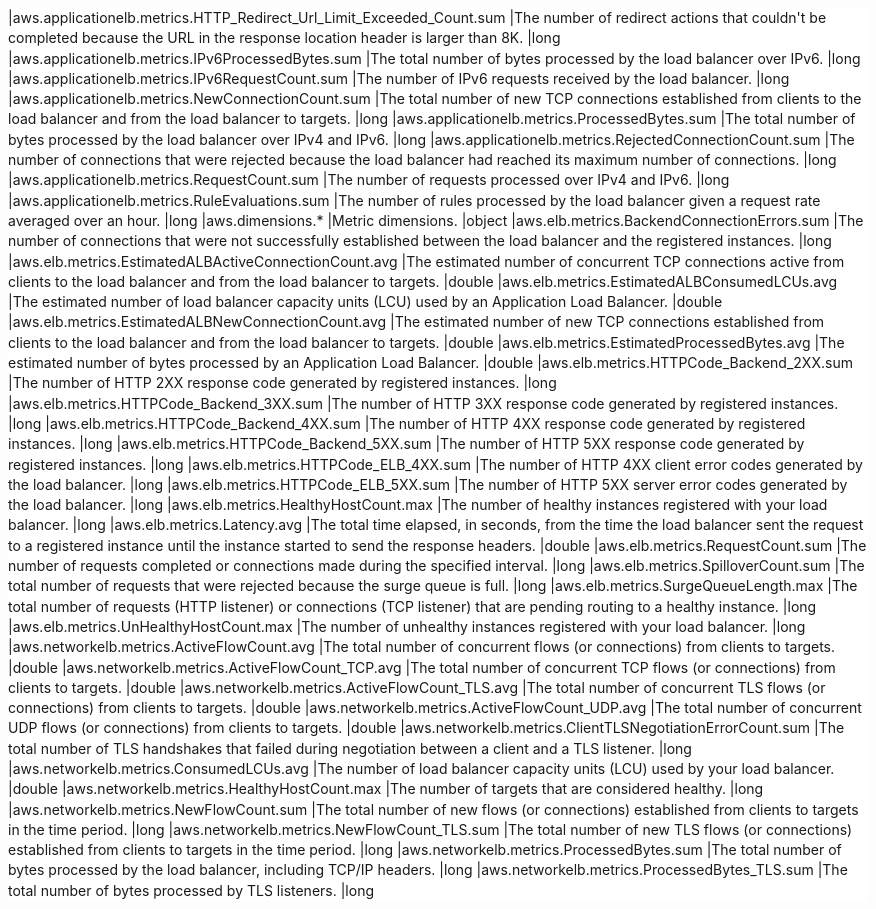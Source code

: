 |aws.applicationelb.metrics.HTTP_Redirect_Url_Limit_Exceeded_Count.sum |The number of redirect actions that couldn't be completed because the URL in the response location header is larger than 8K. |long 
|aws.applicationelb.metrics.IPv6ProcessedBytes.sum |The total number of bytes processed by the load balancer over IPv6. |long 
|aws.applicationelb.metrics.IPv6RequestCount.sum |The number of IPv6 requests received by the load balancer. |long 
|aws.applicationelb.metrics.NewConnectionCount.sum |The total number of new TCP connections established from clients to the load balancer and from the load balancer to targets. |long 
|aws.applicationelb.metrics.ProcessedBytes.sum |The total number of bytes processed by the load balancer over IPv4 and IPv6. |long 
|aws.applicationelb.metrics.RejectedConnectionCount.sum |The number of connections that were rejected because the load balancer had reached its maximum number of connections. |long 
|aws.applicationelb.metrics.RequestCount.sum |The number of requests processed over IPv4 and IPv6. |long 
|aws.applicationelb.metrics.RuleEvaluations.sum |The number of rules processed by the load balancer given a request rate averaged over an hour. |long 
|aws.dimensions.* |Metric dimensions. |object 
|aws.elb.metrics.BackendConnectionErrors.sum |The number of connections that were not successfully established between the load balancer and the registered instances. |long 
|aws.elb.metrics.EstimatedALBActiveConnectionCount.avg |The estimated number of concurrent TCP connections active from clients to the load balancer and from the load balancer to targets. |double 
|aws.elb.metrics.EstimatedALBConsumedLCUs.avg |The estimated number of load balancer capacity units (LCU) used by an Application Load Balancer. |double 
|aws.elb.metrics.EstimatedALBNewConnectionCount.avg |The estimated number of new TCP connections established from clients to the load balancer and from the load balancer to targets. |double 
|aws.elb.metrics.EstimatedProcessedBytes.avg |The estimated number of bytes processed by an Application Load Balancer. |double 
|aws.elb.metrics.HTTPCode_Backend_2XX.sum |The number of HTTP 2XX response code generated by registered instances. |long 
|aws.elb.metrics.HTTPCode_Backend_3XX.sum |The number of HTTP 3XX response code generated by registered instances. |long 
|aws.elb.metrics.HTTPCode_Backend_4XX.sum |The number of HTTP 4XX response code generated by registered instances. |long 
|aws.elb.metrics.HTTPCode_Backend_5XX.sum |The number of HTTP 5XX response code generated by registered instances. |long 
|aws.elb.metrics.HTTPCode_ELB_4XX.sum |The number of HTTP 4XX client error codes generated by the load balancer. |long 
|aws.elb.metrics.HTTPCode_ELB_5XX.sum |The number of HTTP 5XX server error codes generated by the load balancer. |long 
|aws.elb.metrics.HealthyHostCount.max |The number of healthy instances registered with your load balancer. |long 
|aws.elb.metrics.Latency.avg |The total time elapsed, in seconds, from the time the load balancer sent the request to a registered instance until the instance started to send the response headers. |double 
|aws.elb.metrics.RequestCount.sum |The number of requests completed or connections made during the specified interval. |long 
|aws.elb.metrics.SpilloverCount.sum |The total number of requests that were rejected because the surge queue is full. |long 
|aws.elb.metrics.SurgeQueueLength.max |The total number of requests (HTTP listener) or connections (TCP listener) that are pending routing to a healthy instance. |long 
|aws.elb.metrics.UnHealthyHostCount.max |The number of unhealthy instances registered with your load balancer. |long 
|aws.networkelb.metrics.ActiveFlowCount.avg |The total number of concurrent flows (or connections) from clients to targets. |double 
|aws.networkelb.metrics.ActiveFlowCount_TCP.avg |The total number of concurrent TCP flows (or connections) from clients to targets. |double 
|aws.networkelb.metrics.ActiveFlowCount_TLS.avg |The total number of concurrent TLS flows (or connections) from clients to targets. |double 
|aws.networkelb.metrics.ActiveFlowCount_UDP.avg |The total number of concurrent UDP flows (or connections) from clients to targets. |double 
|aws.networkelb.metrics.ClientTLSNegotiationErrorCount.sum |The total number of TLS handshakes that failed during negotiation between a client and a TLS listener. |long 
|aws.networkelb.metrics.ConsumedLCUs.avg |The number of load balancer capacity units (LCU) used by your load balancer. |double 
|aws.networkelb.metrics.HealthyHostCount.max |The number of targets that are considered healthy. |long 
|aws.networkelb.metrics.NewFlowCount.sum |The total number of new flows (or connections) established from clients to targets in the time period. |long 
|aws.networkelb.metrics.NewFlowCount_TLS.sum |The total number of new TLS flows (or connections) established from clients to targets in the time period. |long 
|aws.networkelb.metrics.ProcessedBytes.sum |The total number of bytes processed by the load balancer, including TCP/IP headers. |long 
|aws.networkelb.metrics.ProcessedBytes_TLS.sum |The total number of bytes processed by TLS listeners. |long 